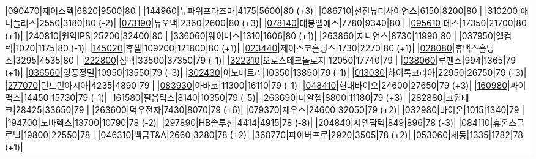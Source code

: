 |[090470](https://finance.daum.net/quotes/A090470)|제이스텍|6820|9500|80 |
|[144960](https://finance.daum.net/quotes/A144960)|뉴파워프라즈마|4175|5600|80 (+3)|
|[086710](https://finance.daum.net/quotes/A086710)|선진뷰티사이언스|6150|8200|80 |
|[310200](https://finance.daum.net/quotes/A310200)|애니플러스|2550|3180|80 (-2)|
|[073190](https://finance.daum.net/quotes/A073190)|듀오백|2360|2600|80 (+3)|
|[078140](https://finance.daum.net/quotes/A078140)|대봉엘에스|7780|9340|80 |
|[095610](https://finance.daum.net/quotes/A095610)|테스|17350|21700|80 (+1)|
|[240810](https://finance.daum.net/quotes/A240810)|원익IPS|25200|32400|80 |
|[336060](https://finance.daum.net/quotes/A336060)|웨이버스|1310|1606|80 (+1)|
|[263860](https://finance.daum.net/quotes/A263860)|지니언스|8730|11990|80 |
|[037950](https://finance.daum.net/quotes/A037950)|엘컴텍|1020|1175|80 (-1)|
|[145020](https://finance.daum.net/quotes/A145020)|휴젤|109200|121800|80 (+1)|
|[023440](https://finance.daum.net/quotes/A023440)|제이스코홀딩스|1730|2270|80 (+1)|
|[028080](https://finance.daum.net/quotes/A028080)|휴맥스홀딩스|3295|4535|80 |
|[222800](https://finance.daum.net/quotes/A222800)|심텍|33500|37350|79 (-1)|
|[322310](https://finance.daum.net/quotes/A322310)|오로스테크놀로지|12050|17740|79 |
|[038060](https://finance.daum.net/quotes/A038060)|루멘스|994|1365|79 (+1)|
|[036560](https://finance.daum.net/quotes/A036560)|영풍정밀|10950|13550|79 (-3)|
|[302430](https://finance.daum.net/quotes/A302430)|이노메트리|10350|13890|79 (-1)|
|[013030](https://finance.daum.net/quotes/A013030)|하이록코리아|22950|26750|79 (-3)|
|[277070](https://finance.daum.net/quotes/A277070)|린드먼아시아|4235|4890|79 |
|[083930](https://finance.daum.net/quotes/A083930)|아바코|11300|16110|79 (-1)|
|[048410](https://finance.daum.net/quotes/A048410)|현대바이오|24600|27650|79 (+3)|
|[160980](https://finance.daum.net/quotes/A160980)|싸이맥스|14450|15730|79 (-1)|
|[161580](https://finance.daum.net/quotes/A161580)|필옵틱스|8140|10350|79 (-5)|
|[263690](https://finance.daum.net/quotes/A263690)|디알젬|8800|11180|79 (+3)|
|[282880](https://finance.daum.net/quotes/A282880)|코윈테크|28425|33650|79 |
|[263600](https://finance.daum.net/quotes/A263600)|덕우전자|7430|8070|79 (+6)|
|[079370](https://finance.daum.net/quotes/A079370)|제우스|24600|32050|79 (+2)|
|[032980](https://finance.daum.net/quotes/A032980)|바이온|1015|1340|79 |
|[194700](https://finance.daum.net/quotes/A194700)|노바렉스|13700|10790|78 (-2)|
|[297890](https://finance.daum.net/quotes/A297890)|HB솔루션|4414|4915|78 (-8)|
|[204840](https://finance.daum.net/quotes/A204840)|지엘팜텍|849|896|78 (-3)|
|[084110](https://finance.daum.net/quotes/A084110)|휴온스글로벌|19800|22550|78 |
|[046310](https://finance.daum.net/quotes/A046310)|백금T&A|2660|3280|78 (+2)|
|[368770](https://finance.daum.net/quotes/A368770)|파이버프로|2920|3505|78 (+2)|
|[053060](https://finance.daum.net/quotes/A053060)|세동|1335|1782|78 (+1)|